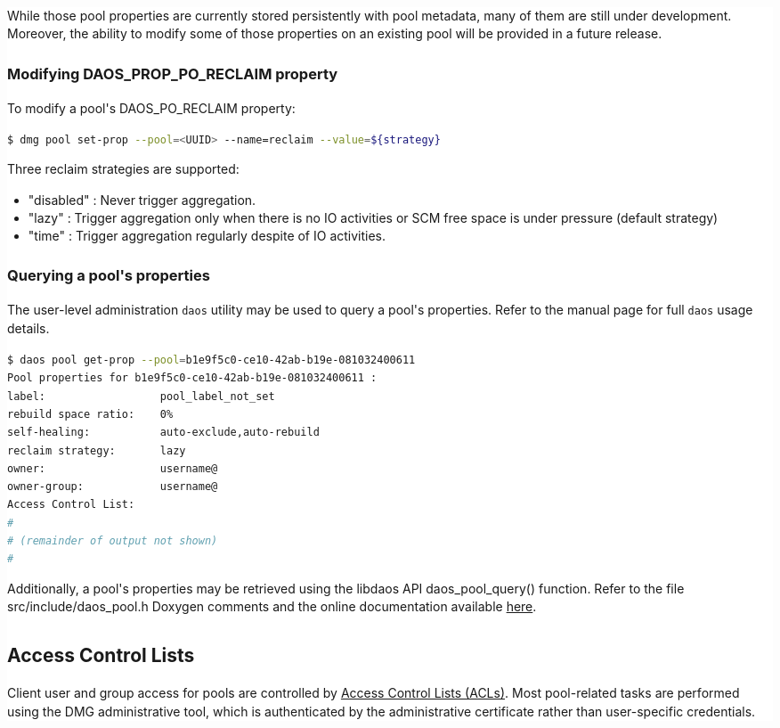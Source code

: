 While those pool properties are currently stored persistently with pool
metadata, many of them are still under development. Moreover, the
ability to modify some of those properties on an existing pool will
be provided in a future release.

### Modifying DAOS_PROP_PO_RECLAIM property

To modify a pool's DAOS_PO_RECLAIM property:

```bash
$ dmg pool set-prop --pool=<UUID> --name=reclaim --value=${strategy}
```

Three reclaim strategies are supported:

* "disabled" : Never trigger aggregation.
* "lazy"     : Trigger aggregation only when there is no IO activities or SCM free space is under pressure (default strategy)
* "time"     : Trigger aggregation regularly despite of IO activities.

### Querying a pool's properties

The user-level administration `daos` utility may be used to query a pool's
properties. Refer to the manual page for full `daos` usage details.

```bash
$ daos pool get-prop --pool=b1e9f5c0-ce10-42ab-b19e-081032400611
Pool properties for b1e9f5c0-ce10-42ab-b19e-081032400611 :
label:                  pool_label_not_set
rebuild space ratio:    0%
self-healing:           auto-exclude,auto-rebuild
reclaim strategy:       lazy
owner:                  username@
owner-group:            username@
Access Control List:
#
# (remainder of output not shown)
#
```

Additionally, a pool's properties may be retrieved using the libdaos API
daos_pool_query() function. Refer to the file src/include/daos_pool.h
Doxygen comments and the online documentation available
[here](https://daos-stack.github.io/html/).


## Access Control Lists

Client user and group access for pools are controlled by
[Access Control Lists (ACLs)](https://daos-stack.github.io/overview/security/#access-control-lists).
Most pool-related tasks are performed using the DMG administrative tool, which
is authenticated by the administrative certificate rather than user-specific
credentials.
